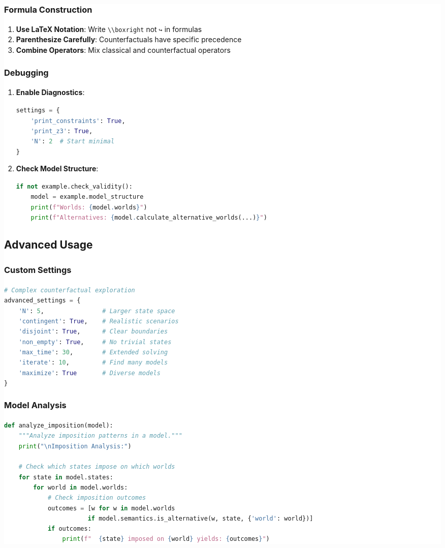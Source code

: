 ### Formula Construction

1. **Use LaTeX Notation**: Write `\\boxright` not `↪` in formulas
2. **Parenthesize Carefully**: Counterfactuals have specific precedence
3. **Combine Operators**: Mix classical and counterfactual operators

### Debugging

1. **Enable Diagnostics**:
   ```python
   settings = {
       'print_constraints': True,
       'print_z3': True,
       'N': 2  # Start minimal
   }
   ```

2. **Check Model Structure**:
   ```python
   if not example.check_validity():
       model = example.model_structure
       print(f"Worlds: {model.worlds}")
       print(f"Alternatives: {model.calculate_alternative_worlds(...)}")
   ```

## Advanced Usage

### Custom Settings

```python
# Complex counterfactual exploration
advanced_settings = {
    'N': 5,                # Larger state space
    'contingent': True,    # Realistic scenarios
    'disjoint': True,      # Clear boundaries
    'non_empty': True,     # No trivial states
    'max_time': 30,        # Extended solving
    'iterate': 10,         # Find many models
    'maximize': True       # Diverse models
}
```

### Model Analysis

```python
def analyze_imposition(model):
    """Analyze imposition patterns in a model."""
    print("\nImposition Analysis:")
    
    # Check which states impose on which worlds
    for state in model.states:
        for world in model.worlds:
            # Check imposition outcomes
            outcomes = [w for w in model.worlds 
                       if model.semantics.is_alternative(w, state, {'world': world})]
            if outcomes:
                print(f"  {state} imposed on {world} yields: {outcomes}")
```
